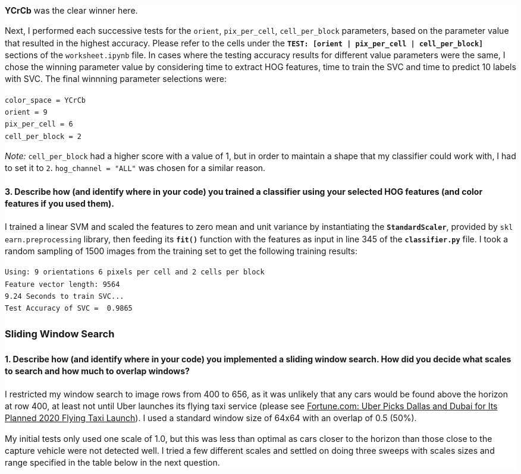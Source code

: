 **YCrCb** was the clear winner here.

Next, I performed each successive tests for the `orient`, `pix_per_cell`, `cell_per_block` parameters, based on the parameter value that resulted in the highest accuracy.  Please refer to the cells under the **`TEST: [orient | pix_per_cell | cell_per_block]`** sections of the `worksheet.ipynb` file.  In cases where the testing accuracy results for different value parameters were the same, I chose the winning parameter value by considering time to extract HOG features, time to train the SVC and time to predict 10 labels with SVC.  The final winnning parameter selections were:

```
color_space = YCrCb
orient = 9
pix_per_cell = 6
cell_per_block = 2
```

*Note:*  `cell_per_block` had a higher score with a value of 1, but in order to maintain a shape that my classifier could work with, I had to set it to `2`.  `hog_channel = "ALL"` was chosen for a similar reason.


#### 3. Describe how (and identify where in your code) you trained a classifier using your selected HOG features (and color features if you used them).

I trained a linear SVM and scaled the features to zero mean and unit variance by instantiating the **`StandardScaler`**, provided by `sklearn.preprocessing` library, then feeding its **`fit()`** function with the features as input in line 345 of the **`classifier.py`** file.  I took a random sampling of 1500 images from the training set to get the following training results:

```
Using: 9 orientations 6 pixels per cell and 2 cells per block
Feature vector length: 9564
9.24 Seconds to train SVC...
Test Accuracy of SVC =  0.9865
```

### Sliding Window Search

#### 1. Describe how (and identify where in your code) you implemented a sliding window search.  How did you decide what scales to search and how much to overlap windows?

I restricted my window search to image rows from 400 to 656, as it was unlikely that any cars would be found above the horizon at row 400, at least not until Uber launches its flying taxi service (please see [Fortune.com: Uber Picks Dallas and Dubai for Its Planned 2020 Flying Taxi Launch](http://fortune.com/2017/04/26/uber-dallas-dubai-2020-flying-taxi-launch/)).  I used a standard window size of 64x64 with an overlap of 0.5 (50%).

My initial tests only used one scale of 1.0, but this was less than optimal as cars closer to the horizon than those close to the capture vehicle were not detected well.  I tried a few different scales and settled on doing three sweeps with scales sizes and range specified in the table below in the next question.

